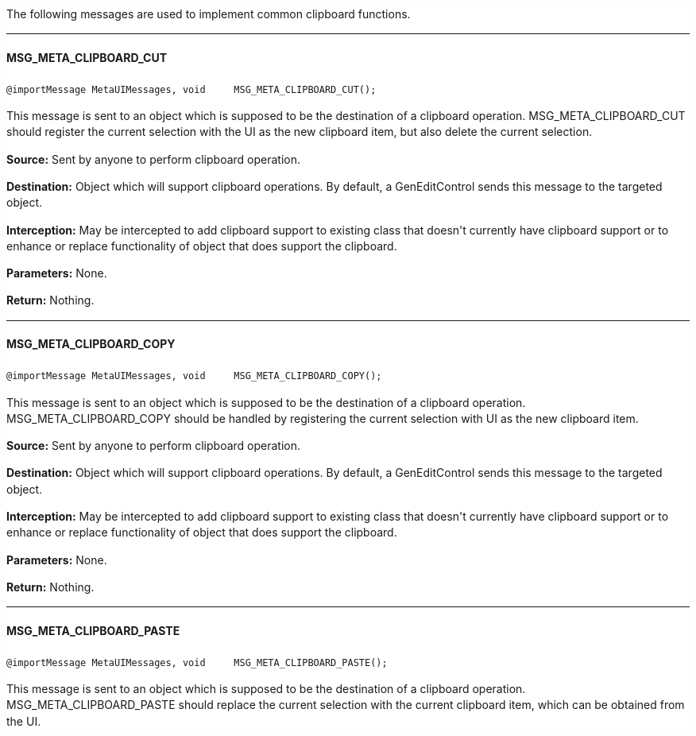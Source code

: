 The following messages are used to implement common clipboard functions.

----------

#### MSG_META_CLIPBOARD_CUT

	@importMessage MetaUIMessages, void 	MSG_META_CLIPBOARD_CUT();

This message is sent to an object which is supposed to be the destination of a 
clipboard operation. MSG_META_CLIPBOARD_CUT should register the 
current selection with the UI as the new clipboard item, but also delete the 
current selection. 

**Source:** Sent by anyone to perform clipboard operation.

**Destination:** Object which will support clipboard operations. By default, a 
GenEditControl sends this message to the targeted object.

**Interception:** May be intercepted to add clipboard support to existing class that 
doesn't currently have clipboard support or to enhance or replace 
functionality of object that does support the clipboard.

**Parameters:** None.

**Return:** Nothing.

----------

#### MSG_META_CLIPBOARD_COPY

	@importMessage MetaUIMessages, void 	MSG_META_CLIPBOARD_COPY();

This message is sent to an object which is supposed to be the destination of a 
clipboard operation. MSG_META_CLIPBOARD_COPY should be handled by 
registering the current selection with UI as the new clipboard item.

**Source:** Sent by anyone to perform clipboard operation.

**Destination:** Object which will support clipboard operations. By default, a 
GenEditControl sends this message to the targeted object.

**Interception:** May be intercepted to add clipboard support to existing class that 
doesn't currently have clipboard support or to enhance or replace 
functionality of object that does support the clipboard.

**Parameters:** None.

**Return:** Nothing.

----------

#### MSG_META_CLIPBOARD_PASTE

	@importMessage MetaUIMessages, void 	MSG_META_CLIPBOARD_PASTE();

This message is sent to an object which is supposed to be the destination of a 
clipboard operation. MSG_META_CLIPBOARD_PASTE should replace the 
current selection with the current clipboard item, which can be obtained from 
the UI.
